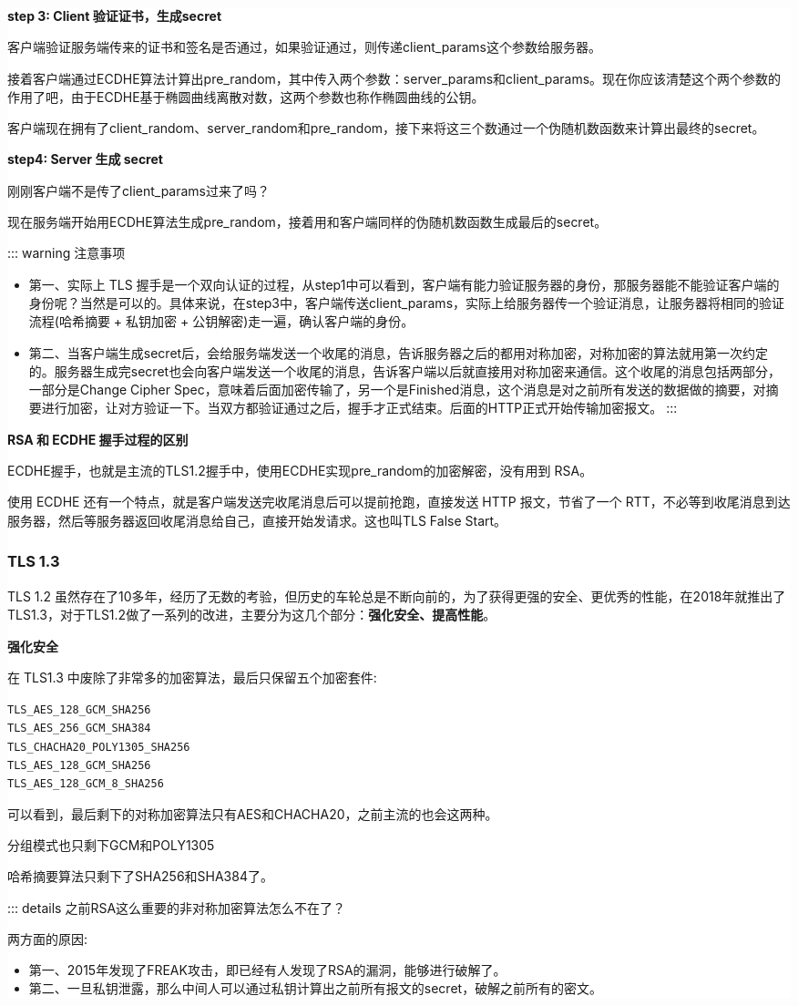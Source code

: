 **step 3: Client 验证证书，生成secret**

客户端验证服务端传来的证书和签名是否通过，如果验证通过，则传递client_params这个参数给服务器。

接着客户端通过ECDHE算法计算出pre_random，其中传入两个参数：server_params和client_params。现在你应该清楚这个两个参数的作用了吧，由于ECDHE基于椭圆曲线离散对数，这两个参数也称作椭圆曲线的公钥。

客户端现在拥有了client_random、server_random和pre_random，接下来将这三个数通过一个伪随机数函数来计算出最终的secret。

**step4: Server 生成 secret**

刚刚客户端不是传了client_params过来了吗？

现在服务端开始用ECDHE算法生成pre_random，接着用和客户端同样的伪随机数函数生成最后的secret。

::: warning 注意事项
- 第一、实际上 TLS 握手是一个双向认证的过程，从step1中可以看到，客户端有能力验证服务器的身份，那服务器能不能验证客户端的身份呢？当然是可以的。具体来说，在step3中，客户端传送client_params，实际上给服务器传一个验证消息，让服务器将相同的验证流程(哈希摘要 + 私钥加密 + 公钥解密)走一遍，确认客户端的身份。

- 第二、当客户端生成secret后，会给服务端发送一个收尾的消息，告诉服务器之后的都用对称加密，对称加密的算法就用第一次约定的。服务器生成完secret也会向客户端发送一个收尾的消息，告诉客户端以后就直接用对称加密来通信。这个收尾的消息包括两部分，一部分是Change Cipher Spec，意味着后面加密传输了，另一个是Finished消息，这个消息是对之前所有发送的数据做的摘要，对摘要进行加密，让对方验证一下。当双方都验证通过之后，握手才正式结束。后面的HTTP正式开始传输加密报文。
:::

**RSA 和 ECDHE 握手过程的区别**

ECDHE握手，也就是主流的TLS1.2握手中，使用ECDHE实现pre_random的加密解密，没有用到 RSA。

使用 ECDHE 还有一个特点，就是客户端发送完收尾消息后可以提前抢跑，直接发送 HTTP 报文，节省了一个 RTT，不必等到收尾消息到达服务器，然后等服务器返回收尾消息给自己，直接开始发请求。这也叫TLS False Start。

### TLS 1.3

TLS 1.2 虽然存在了10多年，经历了无数的考验，但历史的车轮总是不断向前的，为了获得更强的安全、更优秀的性能，在2018年就推出了TLS1.3，对于TLS1.2做了一系列的改进，主要分为这几个部分：**强化安全、提高性能**。

**强化安全**

在 TLS1.3 中废除了非常多的加密算法，最后只保留五个加密套件:

```
TLS_AES_128_GCM_SHA256
TLS_AES_256_GCM_SHA384
TLS_CHACHA20_POLY1305_SHA256
TLS_AES_128_GCM_SHA256
TLS_AES_128_GCM_8_SHA256
```

可以看到，最后剩下的对称加密算法只有AES和CHACHA20，之前主流的也会这两种。

分组模式也只剩下GCM和POLY1305

哈希摘要算法只剩下了SHA256和SHA384了。

::: details 之前RSA这么重要的非对称加密算法怎么不在了？

两方面的原因:

- 第一、2015年发现了FREAK攻击，即已经有人发现了RSA的漏洞，能够进行破解了。
- 第二、一旦私钥泄露，那么中间人可以通过私钥计算出之前所有报文的secret，破解之前所有的密文。
